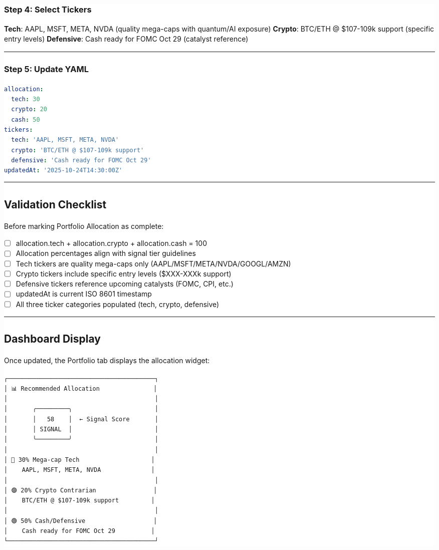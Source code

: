 
### Step 4: Select Tickers
**Tech**: AAPL, MSFT, META, NVDA (quality mega-caps with quantum/AI exposure)
**Crypto**: BTC/ETH @ $107-109k support (specific entry levels)
**Defensive**: Cash ready for FOMC Oct 29 (catalyst reference)

---

### Step 5: Update YAML
```yaml
allocation:
  tech: 30
  crypto: 20
  cash: 50
tickers:
  tech: 'AAPL, MSFT, META, NVDA'
  crypto: 'BTC/ETH @ $107-109k support'
  defensive: 'Cash ready for FOMC Oct 29'
updatedAt: '2025-10-24T14:30:00Z'
```

---

## Validation Checklist

Before marking Portfolio Allocation as complete:

- [ ] allocation.tech + allocation.crypto + allocation.cash = 100
- [ ] Allocation percentages align with signal tier guidelines
- [ ] Tech tickers are quality mega-caps only (AAPL/MSFT/META/NVDA/GOOGL/AMZN)
- [ ] Crypto tickers include specific entry levels ($XXX-XXXk support)
- [ ] Defensive tickers reference upcoming catalysts (FOMC, CPI, etc.)
- [ ] updatedAt is current ISO 8601 timestamp
- [ ] All three ticker categories populated (tech, crypto, defensive)

---

## Dashboard Display

Once updated, the Portfolio tab displays the allocation widget:

```
┌─────────────────────────────────────────┐
│ 📊 Recommended Allocation               │
│                                         │
│       ╭─────────╮                       │
│       │   58    │  ← Signal Score       │
│       │ SIGNAL  │                       │
│       ╰─────────╯                       │
│                                         │
│ 🔵 30% Mega-cap Tech                    │
│    AAPL, MSFT, META, NVDA              │
│                                         │
│ 🟣 20% Crypto Contrarian                │
│    BTC/ETH @ $107-109k support         │
│                                         │
│ 🟢 50% Cash/Defensive                   │
│    Cash ready for FOMC Oct 29          │
└─────────────────────────────────────────┘
```

